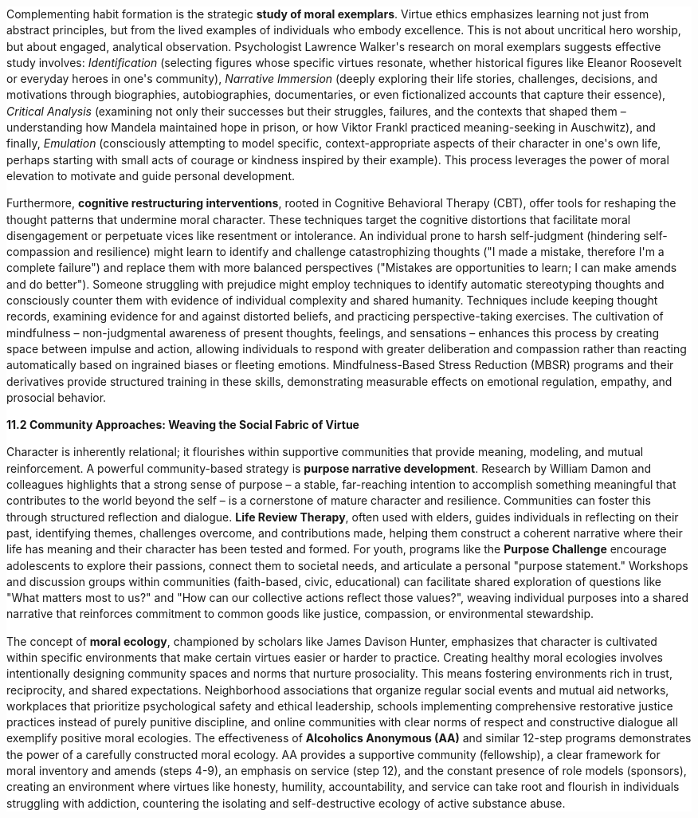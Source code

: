 Complementing habit formation is the strategic **study of moral exemplars**. Virtue ethics emphasizes learning not just from abstract principles, but from the lived examples of individuals who embody excellence. This is not about uncritical hero worship, but about engaged, analytical observation. Psychologist Lawrence Walker's research on moral exemplars suggests effective study involves: *Identification* (selecting figures whose specific virtues resonate, whether historical figures like Eleanor Roosevelt or everyday heroes in one's community), *Narrative Immersion* (deeply exploring their life stories, challenges, decisions, and motivations through biographies, autobiographies, documentaries, or even fictionalized accounts that capture their essence), *Critical Analysis* (examining not only their successes but their struggles, failures, and the contexts that shaped them – understanding how Mandela maintained hope in prison, or how Viktor Frankl practiced meaning-seeking in Auschwitz), and finally, *Emulation* (consciously attempting to model specific, context-appropriate aspects of their character in one's own life, perhaps starting with small acts of courage or kindness inspired by their example). This process leverages the power of moral elevation to motivate and guide personal development.

Furthermore, **cognitive restructuring interventions**, rooted in Cognitive Behavioral Therapy (CBT), offer tools for reshaping the thought patterns that undermine moral character. These techniques target the cognitive distortions that facilitate moral disengagement or perpetuate vices like resentment or intolerance. An individual prone to harsh self-judgment (hindering self-compassion and resilience) might learn to identify and challenge catastrophizing thoughts ("I made a mistake, therefore I'm a complete failure") and replace them with more balanced perspectives ("Mistakes are opportunities to learn; I can make amends and do better"). Someone struggling with prejudice might employ techniques to identify automatic stereotyping thoughts and consciously counter them with evidence of individual complexity and shared humanity. Techniques include keeping thought records, examining evidence for and against distorted beliefs, and practicing perspective-taking exercises. The cultivation of mindfulness – non-judgmental awareness of present thoughts, feelings, and sensations – enhances this process by creating space between impulse and action, allowing individuals to respond with greater deliberation and compassion rather than reacting automatically based on ingrained biases or fleeting emotions. Mindfulness-Based Stress Reduction (MBSR) programs and their derivatives provide structured training in these skills, demonstrating measurable effects on emotional regulation, empathy, and prosocial behavior.

**11.2 Community Approaches: Weaving the Social Fabric of Virtue**

Character is inherently relational; it flourishes within supportive communities that provide meaning, modeling, and mutual reinforcement. A powerful community-based strategy is **purpose narrative development**. Research by William Damon and colleagues highlights that a strong sense of purpose – a stable, far-reaching intention to accomplish something meaningful that contributes to the world beyond the self – is a cornerstone of mature character and resilience. Communities can foster this through structured reflection and dialogue. **Life Review Therapy**, often used with elders, guides individuals in reflecting on their past, identifying themes, challenges overcome, and contributions made, helping them construct a coherent narrative where their life has meaning and their character has been tested and formed. For youth, programs like the **Purpose Challenge** encourage adolescents to explore their passions, connect them to societal needs, and articulate a personal "purpose statement." Workshops and discussion groups within communities (faith-based, civic, educational) can facilitate shared exploration of questions like "What matters most to us?" and "How can our collective actions reflect those values?", weaving individual purposes into a shared narrative that reinforces commitment to common goods like justice, compassion, or environmental stewardship.

The concept of **moral ecology**, championed by scholars like James Davison Hunter, emphasizes that character is cultivated within specific environments that make certain virtues easier or harder to practice. Creating healthy moral ecologies involves intentionally designing community spaces and norms that nurture prosociality. This means fostering environments rich in trust, reciprocity, and shared expectations. Neighborhood associations that organize regular social events and mutual aid networks, workplaces that prioritize psychological safety and ethical leadership, schools implementing comprehensive restorative justice practices instead of purely punitive discipline, and online communities with clear norms of respect and constructive dialogue all exemplify positive moral ecologies. The effectiveness of **Alcoholics Anonymous (AA)** and similar 12-step programs demonstrates the power of a carefully constructed moral ecology. AA provides a supportive community (fellowship), a clear framework for moral inventory and amends (steps 4-9), an emphasis on service (step 12), and the constant presence of role models (sponsors), creating an environment where virtues like honesty, humility, accountability, and service can take root and flourish in individuals struggling with addiction, countering the isolating and self-destructive ecology of active substance abuse.
